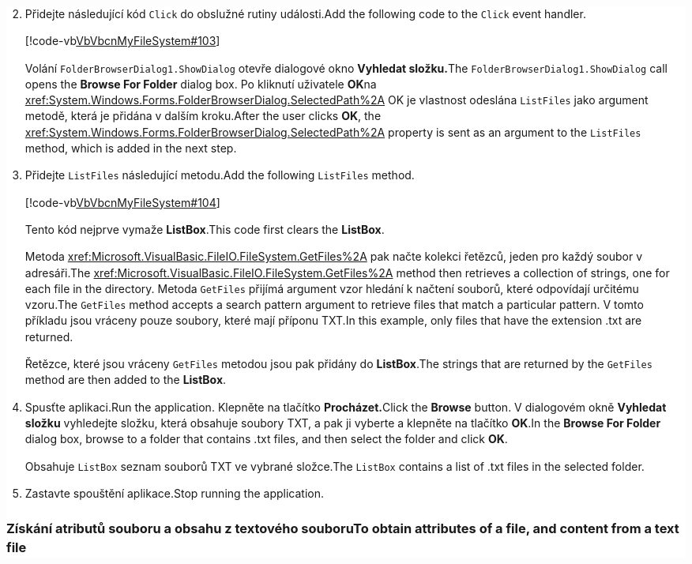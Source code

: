 2. <span data-ttu-id="1cca6-140">Přidejte následující kód `Click` do obslužné rutiny události.</span><span class="sxs-lookup"><span data-stu-id="1cca6-140">Add the following code to the `Click` event handler.</span></span>  
  
     [!code-vb[VbVbcnMyFileSystem#103](~/samples/snippets/visualbasic/VS_Snippets_VBCSharp/VbVbcnMyFileSystem/VB/class2.vb#103)]  
  
     <span data-ttu-id="1cca6-141">Volání `FolderBrowserDialog1.ShowDialog` otevře dialogové okno **Vyhledat složku.**</span><span class="sxs-lookup"><span data-stu-id="1cca6-141">The `FolderBrowserDialog1.ShowDialog` call opens the **Browse For Folder** dialog box.</span></span> <span data-ttu-id="1cca6-142">Po kliknutí uživatele **OK**na <xref:System.Windows.Forms.FolderBrowserDialog.SelectedPath%2A> OK je vlastnost odeslána `ListFiles` jako argument metodě, která je přidána v dalším kroku.</span><span class="sxs-lookup"><span data-stu-id="1cca6-142">After the user clicks **OK**, the <xref:System.Windows.Forms.FolderBrowserDialog.SelectedPath%2A> property is sent as an argument to the `ListFiles` method, which is added in the next step.</span></span>  
  
3. <span data-ttu-id="1cca6-143">Přidejte `ListFiles` následující metodu.</span><span class="sxs-lookup"><span data-stu-id="1cca6-143">Add the following `ListFiles` method.</span></span>  
  
     [!code-vb[VbVbcnMyFileSystem#104](~/samples/snippets/visualbasic/VS_Snippets_VBCSharp/VbVbcnMyFileSystem/VB/class2.vb#104)]  
  
     <span data-ttu-id="1cca6-144">Tento kód nejprve vymaže **ListBox**.</span><span class="sxs-lookup"><span data-stu-id="1cca6-144">This code first clears the **ListBox**.</span></span>  
  
     <span data-ttu-id="1cca6-145">Metoda <xref:Microsoft.VisualBasic.FileIO.FileSystem.GetFiles%2A> pak načte kolekci řetězců, jeden pro každý soubor v adresáři.</span><span class="sxs-lookup"><span data-stu-id="1cca6-145">The <xref:Microsoft.VisualBasic.FileIO.FileSystem.GetFiles%2A> method then retrieves a collection of strings, one for each file in the directory.</span></span> <span data-ttu-id="1cca6-146">Metoda `GetFiles` přijímá argument vzor hledání k načtení souborů, které odpovídají určitému vzoru.</span><span class="sxs-lookup"><span data-stu-id="1cca6-146">The `GetFiles` method accepts a search pattern argument to retrieve files that match a particular pattern.</span></span> <span data-ttu-id="1cca6-147">V tomto příkladu jsou vráceny pouze soubory, které mají příponu TXT.</span><span class="sxs-lookup"><span data-stu-id="1cca6-147">In this example, only files that have the extension .txt are returned.</span></span>  
  
     <span data-ttu-id="1cca6-148">Řetězce, které jsou vráceny `GetFiles` metodou jsou pak přidány do **ListBox**.</span><span class="sxs-lookup"><span data-stu-id="1cca6-148">The strings that are returned by the `GetFiles` method are then added to the **ListBox**.</span></span>  
  
4. <span data-ttu-id="1cca6-149">Spusťte aplikaci.</span><span class="sxs-lookup"><span data-stu-id="1cca6-149">Run the application.</span></span> <span data-ttu-id="1cca6-150">Klepněte na tlačítko **Procházet.**</span><span class="sxs-lookup"><span data-stu-id="1cca6-150">Click the **Browse** button.</span></span> <span data-ttu-id="1cca6-151">V dialogovém okně **Vyhledat složku** vyhledejte složku, která obsahuje soubory TXT, a pak ji vyberte a klepněte na tlačítko **OK**.</span><span class="sxs-lookup"><span data-stu-id="1cca6-151">In the **Browse For Folder** dialog box, browse to a folder that contains .txt files, and then select the folder and click **OK**.</span></span>  
  
     <span data-ttu-id="1cca6-152">Obsahuje `ListBox` seznam souborů TXT ve vybrané složce.</span><span class="sxs-lookup"><span data-stu-id="1cca6-152">The `ListBox` contains a list of .txt files in the selected folder.</span></span>  
  
5. <span data-ttu-id="1cca6-153">Zastavte spouštění aplikace.</span><span class="sxs-lookup"><span data-stu-id="1cca6-153">Stop running the application.</span></span>  
  
### <a name="to-obtain-attributes-of-a-file-and-content-from-a-text-file"></a><span data-ttu-id="1cca6-154">Získání atributů souboru a obsahu z textového souboru</span><span class="sxs-lookup"><span data-stu-id="1cca6-154">To obtain attributes of a file, and content from a text file</span></span>  
  